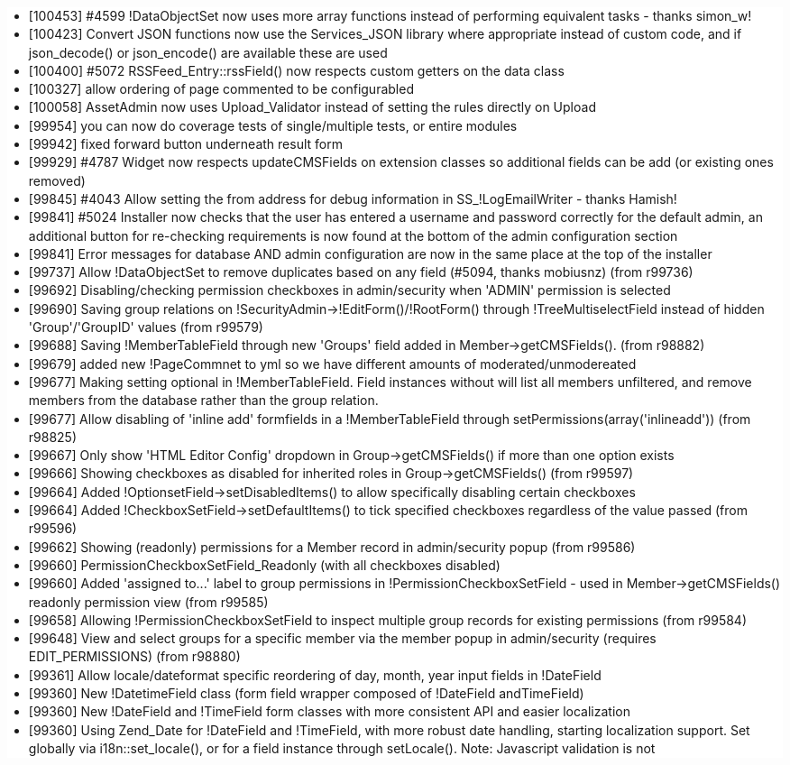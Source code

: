  * [100453] #4599 !DataObjectSet now uses more array functions instead of performing equivalent tasks - thanks simon_w!
 * [100423] Convert JSON functions now use the Services_JSON library where appropriate instead of custom code, and if
json_decode() or json_encode() are available these are used
 * [100400] #5072 RSSFeed_Entry::rssField() now respects custom getters on the data class
 * [100327] allow ordering of page commented to be configurabled
 * [100058] AssetAdmin now uses Upload_Validator instead of setting the rules directly on Upload
 * [99954] you can now do coverage tests of single/multiple tests, or entire modules
 * [99942] fixed forward button underneath result form
 * [99929] #4787 Widget now respects updateCMSFields on extension classes so additional fields can be add (or existing
ones removed)
 * [99845] #4043 Allow setting the from address for debug information in SS_!LogEmailWriter - thanks Hamish!
 * [99841] #5024 Installer now checks that the user has entered a username and password correctly for the default admin,
an additional button for re-checking requirements is now found at the bottom of the admin configuration section
 * [99841] Error messages for database AND admin configuration are now in the same place at the top of the installer
 * [99737] Allow !DataObjectSet to remove duplicates based on any field  (#5094, thanks mobiusnz) (from r99736)
 * [99692] Disabling/checking permission checkboxes in admin/security when 'ADMIN' permission is selected
 * [99690] Saving group relations on !SecurityAdmin->!EditForm()/!RootForm() through !TreeMultiselectField instead of
hidden 'Group'/'GroupID' values (from r99579)
 * [99688] Saving !MemberTableField through new 'Groups' field added in Member->getCMSFields(). (from r98882)
 * [99679] added new !PageCommnet to yml so we have different amounts of moderated/unmodereated
 * [99677] Making  setting optional in !MemberTableField. Field instances without  will list all members unfiltered, and
remove members from the database rather than the group relation.
 * [99677] Allow disabling of 'inline add' formfields in a !MemberTableField through setPermissions(array('inlineadd'))
(from r98825)
 * [99667] Only show 'HTML Editor Config' dropdown in Group->getCMSFields() if more than one option exists
 * [99666] Showing checkboxes as disabled for inherited roles in Group->getCMSFields() (from r99597)
 * [99664] Added !OptionsetField->setDisabledItems() to allow specifically disabling certain checkboxes
 * [99664] Added !CheckboxSetField->setDefaultItems() to tick specified checkboxes regardless of the value passed (from
r99596)
 * [99662] Showing (readonly) permissions for a Member record in admin/security popup (from r99586)
 * [99660] PermissionCheckboxSetField_Readonly (with all checkboxes disabled)
 * [99660] Added 'assigned to...' label to group permissions in !PermissionCheckboxSetField - used in
Member->getCMSFields() readonly permission view (from r99585)
 * [99658] Allowing !PermissionCheckboxSetField to inspect multiple group records for existing permissions (from r99584)
 * [99648] View and select groups for a specific member via the member popup in admin/security (requires
EDIT_PERMISSIONS) (from r98880)
 * [99361] Allow locale/dateformat specific reordering of day, month, year input fields in !DateField
 * [99360] New !DatetimeField class (form field wrapper composed of !DateField andTimeField)
 * [99360] New !DateField and !TimeField form classes with more consistent API and easier localization
 * [99360] Using Zend_Date for !DateField and !TimeField, with more robust date handling, starting localization support.
Set globally via i18n::set_locale(), or for a field instance through setLocale(). Note: Javascript validation is not